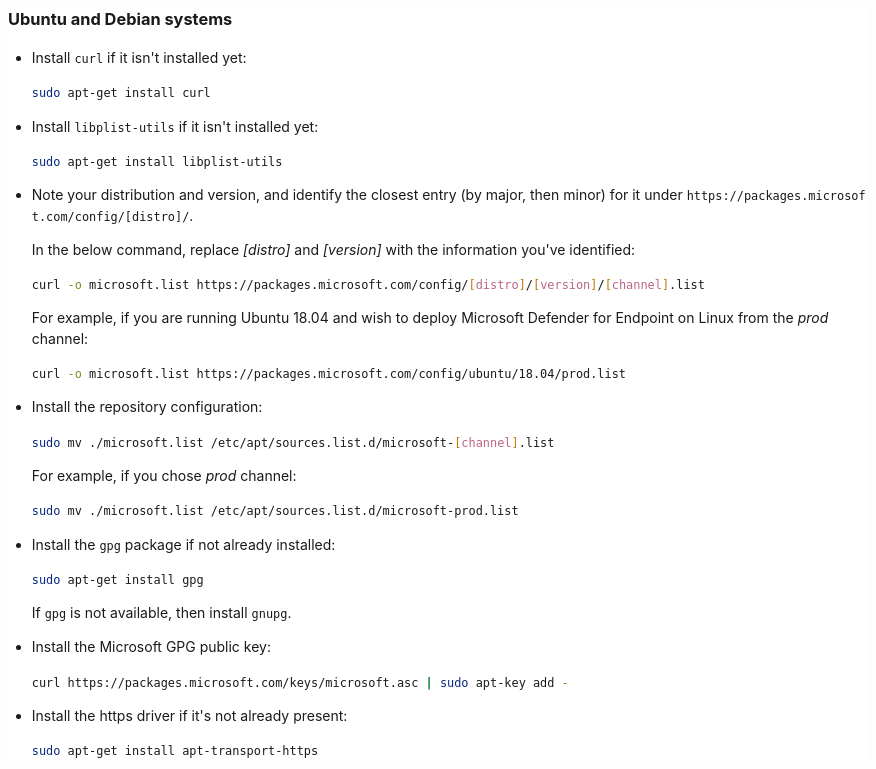 ### Ubuntu and Debian systems

- Install `curl` if it isn't installed yet:

    ```bash
    sudo apt-get install curl
    ```

- Install `libplist-utils` if it isn't installed yet:

    ```bash
    sudo apt-get install libplist-utils
    ```

- Note your distribution and version, and identify the closest entry (by major, then minor) for it under `https://packages.microsoft.com/config/[distro]/`.

    In the below command, replace *[distro]* and *[version]* with the information you've identified:

    ```bash
    curl -o microsoft.list https://packages.microsoft.com/config/[distro]/[version]/[channel].list
    ```

    For example, if you are running Ubuntu 18.04 and wish to deploy Microsoft Defender for Endpoint on Linux from the *prod* channel:

    ```bash
    curl -o microsoft.list https://packages.microsoft.com/config/ubuntu/18.04/prod.list
    ```

- Install the repository configuration:

    ```bash
    sudo mv ./microsoft.list /etc/apt/sources.list.d/microsoft-[channel].list
    ```

    For example, if you chose *prod* channel:

    ```bash
    sudo mv ./microsoft.list /etc/apt/sources.list.d/microsoft-prod.list
    ```

- Install the `gpg` package if not already installed:

    ```bash
    sudo apt-get install gpg
    ```

  If `gpg` is not available, then install `gnupg`.

- Install the Microsoft GPG public key:

    ```bash
    curl https://packages.microsoft.com/keys/microsoft.asc | sudo apt-key add -
    ```

- Install the https driver if it's not already present:

    ```bash
    sudo apt-get install apt-transport-https
    ```
